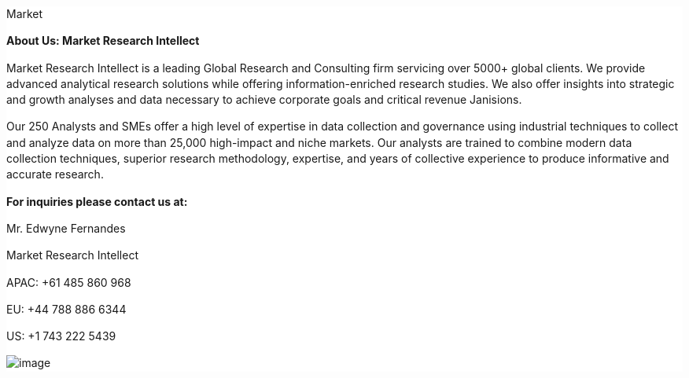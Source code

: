 Market</a></span></p><p><strong><span class="font-[700]">About Us: Market Research Intellect</span></strong></p><p><span class="">Market Research Intellect is a leading Global Research and Consulting firm servicing over 5000+ global clients. We provide advanced analytical research solutions while offering information-enriched research studies.&nbsp;</span>We also offer insights into strategic and growth analyses and data necessary to achieve corporate goals and critical revenue Janisions.</p><p><span class="">Our 250 Analysts and SMEs offer a high level of expertise in data collection and governance using industrial techniques to collect and analyze data on more than 25,000 high-impact and niche markets. Our analysts are trained to combine modern data collection techniques, superior research methodology, expertise, and years of collective experience to produce informative and accurate research.</span></p><p><strong>For inquiries please contact us at:</strong></p><p>Mr. Edwyne Fernandes</p><p>Market Research Intellect</p><p>APAC: +61 485 860 968</p><p>EU: +44 788 886 6344</p><p>US: +1 743 222 5439</p>
![image](https://github.com/user-attachments/assets/2cde5acb-f18f-4ba3-95b7-8efd97ea6c10)

